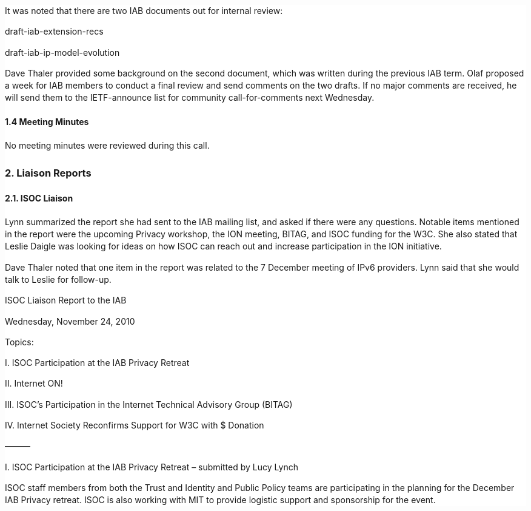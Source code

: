 
It was noted that there are two IAB documents out for internal review:


draft-iab-extension-recs  

draft-iab-ip-model-evolution


Dave Thaler provided some background on the second document, which was written during the previous IAB term. Olaf proposed a week for IAB members to conduct a final review and send comments on the two drafts. If no major comments are received, he will send them to the IETF-announce list for community call-for-comments next Wednesday.


#### 1.4 Meeting Minutes


No meeting minutes were reviewed during this call.


### 2. Liaison Reports


#### 2.1. ISOC Liaison


Lynn summarized the report she had sent to the IAB mailing list, and asked if there were any questions. Notable items mentioned in the report were the upcoming Privacy workshop, the ION meeting, BITAG, and ISOC funding for the W3C. She also stated that Leslie Daigle was looking for ideas on how ISOC can reach out and increase participation in the ION initiative.


Dave Thaler noted that one item in the report was related to the 7 December meeting of IPv6 providers. Lynn said that she would talk to Leslie for follow-up.


<begin ISOC Liaison written report>


ISOC Liaison Report to the IAB  

Wednesday, November 24, 2010


Topics:


I. ISOC Participation at the IAB Privacy Retreat  

II. Internet ON!  

III. ISOC’s Participation in the Internet Technical Advisory Group (BITAG)  

IV. Internet Society Reconfirms Support for W3C with $ Donation


———  

I. ISOC Participation at the IAB Privacy Retreat – submitted by Lucy Lynch


ISOC staff members from both the Trust and Identity and Public Policy teams are participating in the planning for the December IAB Privacy retreat. ISOC is also working with MIT to provide logistic support and sponsorship for the event.
